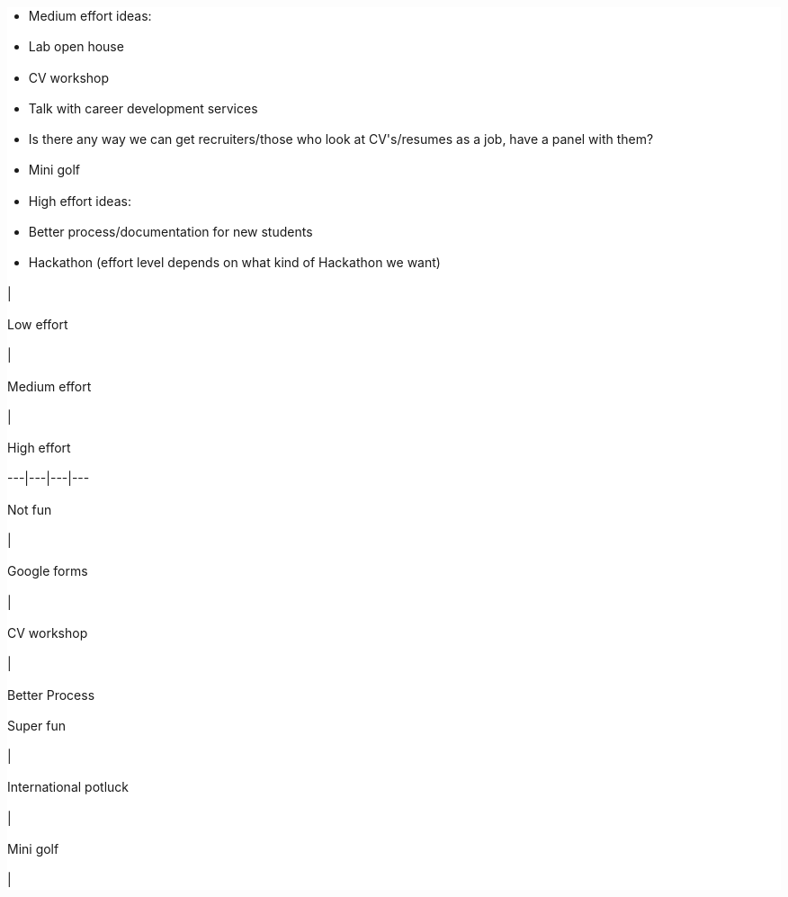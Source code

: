   * Medium effort ideas:

  * Lab open house
  * CV workshop

  * Talk with career development services

  * Is there any way we can get recruiters/those who look at CV's/resumes as a job, have a panel with them?

  * Mini golf

  * High effort ideas:

  * Better process/documentation for new students
  * Hackathon (effort level depends on what kind of Hackathon we want)

|

Low effort

|

Medium effort

|

High effort  
  
---|---|---|---  
  
Not fun

|

Google forms

|

CV workshop

|

Better Process  
  
Super fun

|

International potluck

|

Mini golf

|
